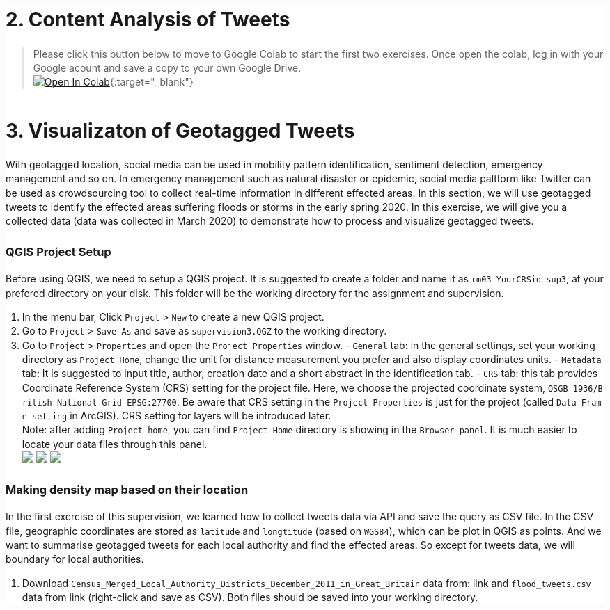 # 2. Content Analysis of Tweets

> Please click this button below to move to Google Colab to start the first two exercises. Once open the colab, log in with your Google acount and save a copy to your own Google Drive.  
> [![Open In Colab](https://colab.research.google.com/assets/colab-badge.svg)](https://colab.research.google.com/github/hn303/CamLandEc-RM03/blob/master/supervision3-v4.ipynb){:target="\_blank"}

# 3. Visualizaton of Geotagged Tweets

With geotagged location, social media can be used in mobility pattern identification, sentiment detection, emergency management and so on. In emergency management such as natural disaster or epidemic, social media paltform like Twitter can be used as crowdsourcing tool to collect real-time information in different effected areas. In this section, we will use geotagged tweets to identify the effected areas suffering floods or storms in the early spring 2020.
In this exercise, we will give you a collected data (data was collected in March 2020) to demonstrate how to process and visualize geotagged tweets. 

### QGIS Project Setup

Before using QGIS, we need to setup a QGIS project. It is suggested to create a folder and name it as `rm03_YourCRSid_sup3`, at your prefered directory on your disk. This folder will be the working directory for the assignment and supervision.

1. In the menu bar, Click `Project` > `New` to create a new QGIS project.
2. Go to `Project` > `Save As` and save as `supervision3.QGZ` to the working directory.
3. Go to `Project` > `Properties` and open the `Project Properties` window. - `General` tab: in the general settings, set your working directory as `Project Home`, change the unit for distance measurement you prefer and also display coordinates units. - `Metadata` tab: It is suggested to input title, author, creation date and a short abstract in the identification tab. - `CRS` tab: this tab provides Coordinate Reference System (CRS) setting for the project file. Here, we choose the projected coordinate system, `OSGB 1936/British National Grid EPSG:27700`. Be aware that CRS setting in the `Project Properties` is just for the project (called `Data Frame setting` in ArcGIS). CRS setting for layers will be introduced later.<br>
   Note: after adding `Project home`, you can find `Project Home` directory is showing in the `Browser panel`. It is much easier to locate your data files through this panel.<br>
   ![](statics/Sup3_crs.png)
   ![](statics/Sup3_general.png)
   ![](statics/Sup3_meta.png)

### Making density map based on their location

In the first exercise of this supervision, we learned how to collect tweets data via API and save the query as CSV file. In the CSV file, geographic coordinates are stored as `latitude` and `longtitude` (based on `WGS84`), which can be plot in QGIS as points. And we want to summarise geotagged tweets for each local authority and find the effected areas. So except for tweets data, we will boundary for local authorities.

1. Download `Census_Merged_Local_Authority_Districts_December_2011_in_Great_Britain` data from: [link](https://github.com/hn303/CamLandEc-RM03/blob/master/data/Census_Merged_Local_Authority_Districts_December_2011_in_Great_Britain.zip) and `flood_tweets.csv` data from [link](https://raw.githubusercontent.com/hn303/CamLandEc-RM03/master/data/flood_tweets.csv) (right-click and save as CSV). Both files should be saved into your working directory.
